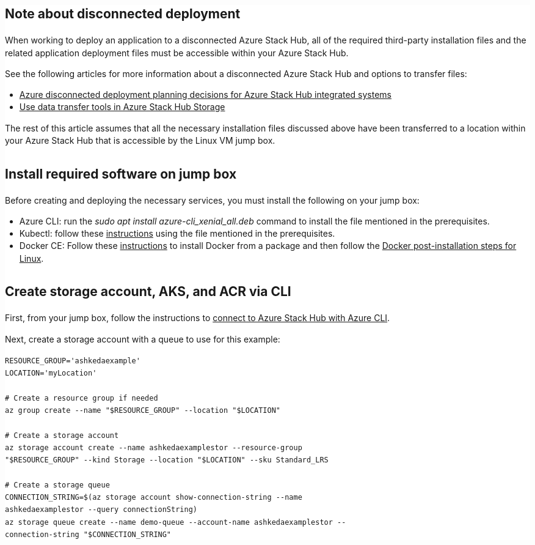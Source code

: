 ## Note about disconnected deployment

When working to deploy an application to a disconnected Azure Stack Hub, all of
the required third-party installation files and the related application
deployment files must be accessible within your Azure Stack Hub.

See the following articles for more information about a disconnected Azure Stack
Hub and options to transfer files:

- [Azure disconnected deployment planning decisions for Azure Stack Hub integrated systems](/azure-stack/operator/azure-stack-disconnected-deployment?view=azs-2102)
- [Use data transfer tools in Azure Stack Hub Storage](/azure-stack/user/azure-stack-storage-transfer?view=azs-2102&tabs=az1)

The rest of this article assumes that all the necessary installation files
discussed above have been transferred to a location within your Azure Stack Hub
that is accessible by the Linux VM jump box.

## Install required software on jump box

Before creating and deploying the necessary services, you must install the
following on your jump box:

- Azure CLI: run the *sudo apt install azure-cli_xenial_all.deb* command to
    install the file mentioned in the prerequisites.
- Kubectl: follow these
    [instructions](https://kubernetes.io/docs/tasks/tools/install-kubectl-linux/)
    using the file mentioned in the prerequisites.
- Docker CE: Follow these
    [instructions](https://docs.docker.com/engine/install/ubuntu/#install-from-a-package)
    to install Docker from a package and then follow the [Docker post-installation steps for Linux](https://docs.docker.com/engine/install/linux-postinstall/).

## Create storage account, AKS, and ACR via CLI

First, from your jump box, follow the instructions to [connect to Azure Stack Hub with Azure CLI](/azure-stack/user/azure-stack-version-profiles-azurecli2?view=azs-2102&tabs=ad-win#connect-with-azure-cli).

Next, create a storage account with a queue to use for this example:

```
RESOURCE_GROUP='ashkedaexample'
LOCATION='myLocation'

# Create a resource group if needed
az group create --name "$RESOURCE_GROUP" --location "$LOCATION"

# Create a storage account
az storage account create --name ashkedaexamplestor --resource-group 
"$RESOURCE_GROUP" --kind Storage --location "$LOCATION" --sku Standard_LRS

# Create a storage queue
CONNECTION_STRING=$(az storage account show-connection-string --name 
ashkedaexamplestor --query connectionString)
az storage queue create --name demo-queue --account-name ashkedaexamplestor --
connection-string "$CONNECTION_STRING"
```
